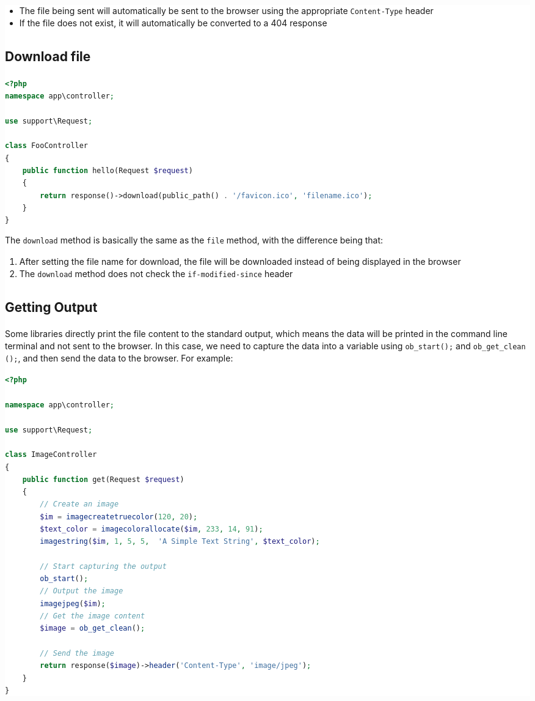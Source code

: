- The file being sent will automatically be sent to the browser using the appropriate `Content-Type` header
- If the file does not exist, it will automatically be converted to a 404 response

## Download file
```php
<?php
namespace app\controller;

use support\Request;

class FooController
{
    public function hello(Request $request)
    {
        return response()->download(public_path() . '/favicon.ico', 'filename.ico');
    }
}
```
The `download` method is basically the same as the `file` method, with the difference being that:
1. After setting the file name for download, the file will be downloaded instead of being displayed in the browser
2. The `download` method does not check the `if-modified-since` header
## Getting Output
Some libraries directly print the file content to the standard output, which means the data will be printed in the command line terminal and not sent to the browser. In this case, we need to capture the data into a variable using `ob_start();` and `ob_get_clean();`, and then send the data to the browser. For example:

```php
<?php

namespace app\controller;

use support\Request;

class ImageController
{
    public function get(Request $request)
    {
        // Create an image
        $im = imagecreatetruecolor(120, 20);
        $text_color = imagecolorallocate($im, 233, 14, 91);
        imagestring($im, 1, 5, 5,  'A Simple Text String', $text_color);

        // Start capturing the output
        ob_start();
        // Output the image
        imagejpeg($im);
        // Get the image content
        $image = ob_get_clean();
        
        // Send the image
        return response($image)->header('Content-Type', 'image/jpeg');
    }
}
```
